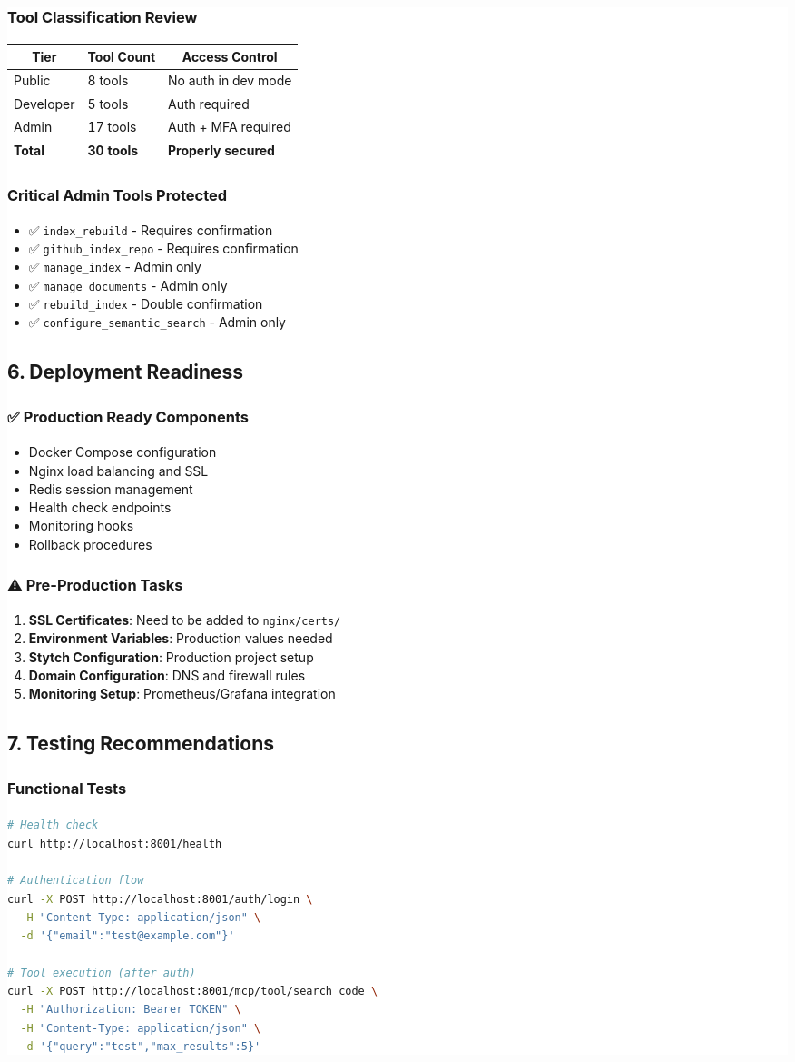 ### Tool Classification Review
| Tier | Tool Count | Access Control |
|------|-----------|----------------|
| Public | 8 tools | No auth in dev mode |
| Developer | 5 tools | Auth required |
| Admin | 17 tools | Auth + MFA required |
| **Total** | **30 tools** | **Properly secured** |

### Critical Admin Tools Protected
- ✅ `index_rebuild` - Requires confirmation
- ✅ `github_index_repo` - Requires confirmation
- ✅ `manage_index` - Admin only
- ✅ `manage_documents` - Admin only
- ✅ `rebuild_index` - Double confirmation
- ✅ `configure_semantic_search` - Admin only

## 6. Deployment Readiness

### ✅ Production Ready Components
- Docker Compose configuration
- Nginx load balancing and SSL
- Redis session management
- Health check endpoints
- Monitoring hooks
- Rollback procedures

### ⚠️ Pre-Production Tasks
1. **SSL Certificates**: Need to be added to `nginx/certs/`
2. **Environment Variables**: Production values needed
3. **Stytch Configuration**: Production project setup
4. **Domain Configuration**: DNS and firewall rules
5. **Monitoring Setup**: Prometheus/Grafana integration

## 7. Testing Recommendations

### Functional Tests
```bash
# Health check
curl http://localhost:8001/health

# Authentication flow
curl -X POST http://localhost:8001/auth/login \
  -H "Content-Type: application/json" \
  -d '{"email":"test@example.com"}'

# Tool execution (after auth)
curl -X POST http://localhost:8001/mcp/tool/search_code \
  -H "Authorization: Bearer TOKEN" \
  -H "Content-Type: application/json" \
  -d '{"query":"test","max_results":5}'
```
